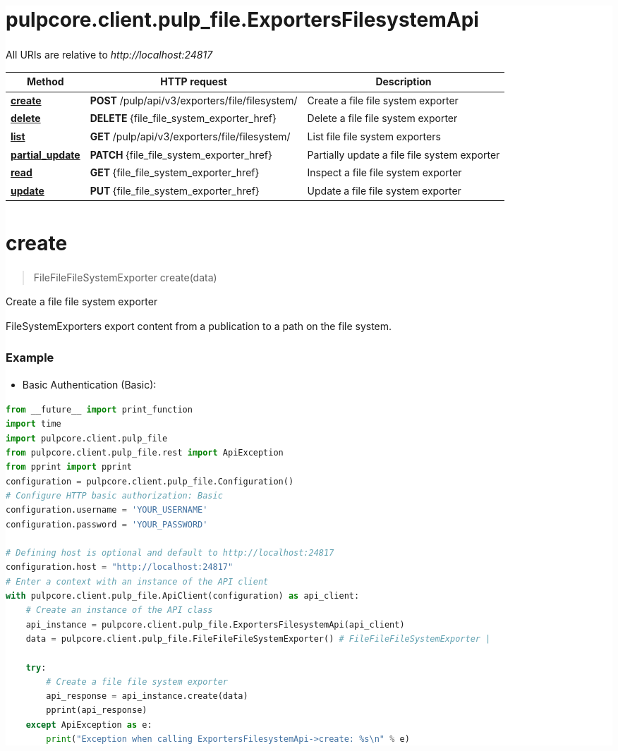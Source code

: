 # pulpcore.client.pulp_file.ExportersFilesystemApi

All URIs are relative to *http://localhost:24817*

Method | HTTP request | Description
------------- | ------------- | -------------
[**create**](ExportersFilesystemApi.md#create) | **POST** /pulp/api/v3/exporters/file/filesystem/ | Create a file file system exporter
[**delete**](ExportersFilesystemApi.md#delete) | **DELETE** {file_file_system_exporter_href} | Delete a file file system exporter
[**list**](ExportersFilesystemApi.md#list) | **GET** /pulp/api/v3/exporters/file/filesystem/ | List file file system exporters
[**partial_update**](ExportersFilesystemApi.md#partial_update) | **PATCH** {file_file_system_exporter_href} | Partially update a file file system exporter
[**read**](ExportersFilesystemApi.md#read) | **GET** {file_file_system_exporter_href} | Inspect a file file system exporter
[**update**](ExportersFilesystemApi.md#update) | **PUT** {file_file_system_exporter_href} | Update a file file system exporter


# **create**
> FileFileFileSystemExporter create(data)

Create a file file system exporter

FileSystemExporters export content from a publication to a path on the file system.

### Example

* Basic Authentication (Basic):
```python
from __future__ import print_function
import time
import pulpcore.client.pulp_file
from pulpcore.client.pulp_file.rest import ApiException
from pprint import pprint
configuration = pulpcore.client.pulp_file.Configuration()
# Configure HTTP basic authorization: Basic
configuration.username = 'YOUR_USERNAME'
configuration.password = 'YOUR_PASSWORD'

# Defining host is optional and default to http://localhost:24817
configuration.host = "http://localhost:24817"
# Enter a context with an instance of the API client
with pulpcore.client.pulp_file.ApiClient(configuration) as api_client:
    # Create an instance of the API class
    api_instance = pulpcore.client.pulp_file.ExportersFilesystemApi(api_client)
    data = pulpcore.client.pulp_file.FileFileFileSystemExporter() # FileFileFileSystemExporter | 

    try:
        # Create a file file system exporter
        api_response = api_instance.create(data)
        pprint(api_response)
    except ApiException as e:
        print("Exception when calling ExportersFilesystemApi->create: %s\n" % e)
```
